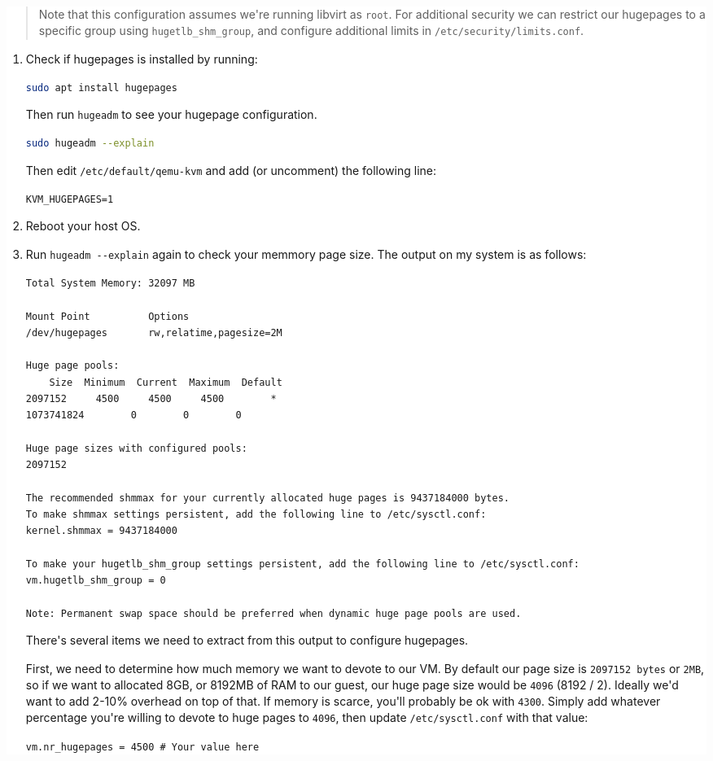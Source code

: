 > Note that this configuration assumes we're running libvirt as `root`. For additional security we can restrict our hugepages to a specific group using `hugetlb_shm_group`, and configure additional limits in `/etc/security/limits.conf`.

1. Check if hugepages is installed by running:
    ```bash
    sudo apt install hugepages
    ```

    Then run `hugeadm` to see your hugepage configuration.

    ```bash
    sudo hugeadm --explain
    ```

    Then edit `/etc/default/qemu-kvm` and add (or uncomment) the following line:

    ```
    KVM_HUGEPAGES=1
    ```
2. Reboot your host OS.
3. Run `hugeadm --explain` again to check your memmory page size. The output on my system is as follows:

    ```
    Total System Memory: 32097 MB

    Mount Point          Options
    /dev/hugepages       rw,relatime,pagesize=2M

    Huge page pools:
        Size  Minimum  Current  Maximum  Default
    2097152     4500     4500     4500        *
    1073741824        0        0        0

    Huge page sizes with configured pools:
    2097152

    The recommended shmmax for your currently allocated huge pages is 9437184000 bytes.
    To make shmmax settings persistent, add the following line to /etc/sysctl.conf:
    kernel.shmmax = 9437184000

    To make your hugetlb_shm_group settings persistent, add the following line to /etc/sysctl.conf:
    vm.hugetlb_shm_group = 0

    Note: Permanent swap space should be preferred when dynamic huge page pools are used.
    ```

    There's several items we need to extract from this output to configure hugepages.

    First, we need to determine how much memory we want to devote to our VM. By default our page size is `2097152 bytes` or `2MB`, so if we want to allocated 8GB, or 8192MB of RAM to our guest, our huge page size would be `4096` (8192 / 2). Ideally we'd want to add 2-10% overhead on top of that. If memory is scarce, you'll probably be ok with `4300`. Simply add whatever percentage you're willing to devote to huge pages to `4096`, then update `/etc/sysctl.conf` with that value:

    ```
    vm.nr_hugepages = 4500 # Your value here
    ```
